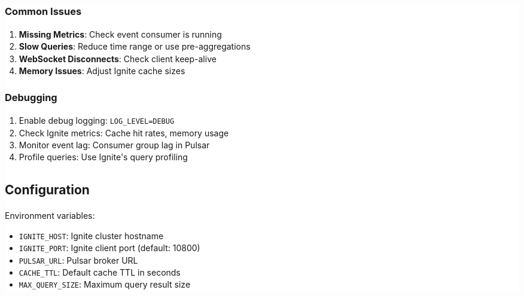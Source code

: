 ### Common Issues

1. **Missing Metrics**: Check event consumer is running
2. **Slow Queries**: Reduce time range or use pre-aggregations
3. **WebSocket Disconnects**: Check client keep-alive
4. **Memory Issues**: Adjust Ignite cache sizes

### Debugging

1. Enable debug logging: `LOG_LEVEL=DEBUG`
2. Check Ignite metrics: Cache hit rates, memory usage
3. Monitor event lag: Consumer group lag in Pulsar
4. Profile queries: Use Ignite's query profiling

## Configuration

Environment variables:

- `IGNITE_HOST`: Ignite cluster hostname
- `IGNITE_PORT`: Ignite client port (default: 10800)
- `PULSAR_URL`: Pulsar broker URL
- `CACHE_TTL`: Default cache TTL in seconds
- `MAX_QUERY_SIZE`: Maximum query result size 